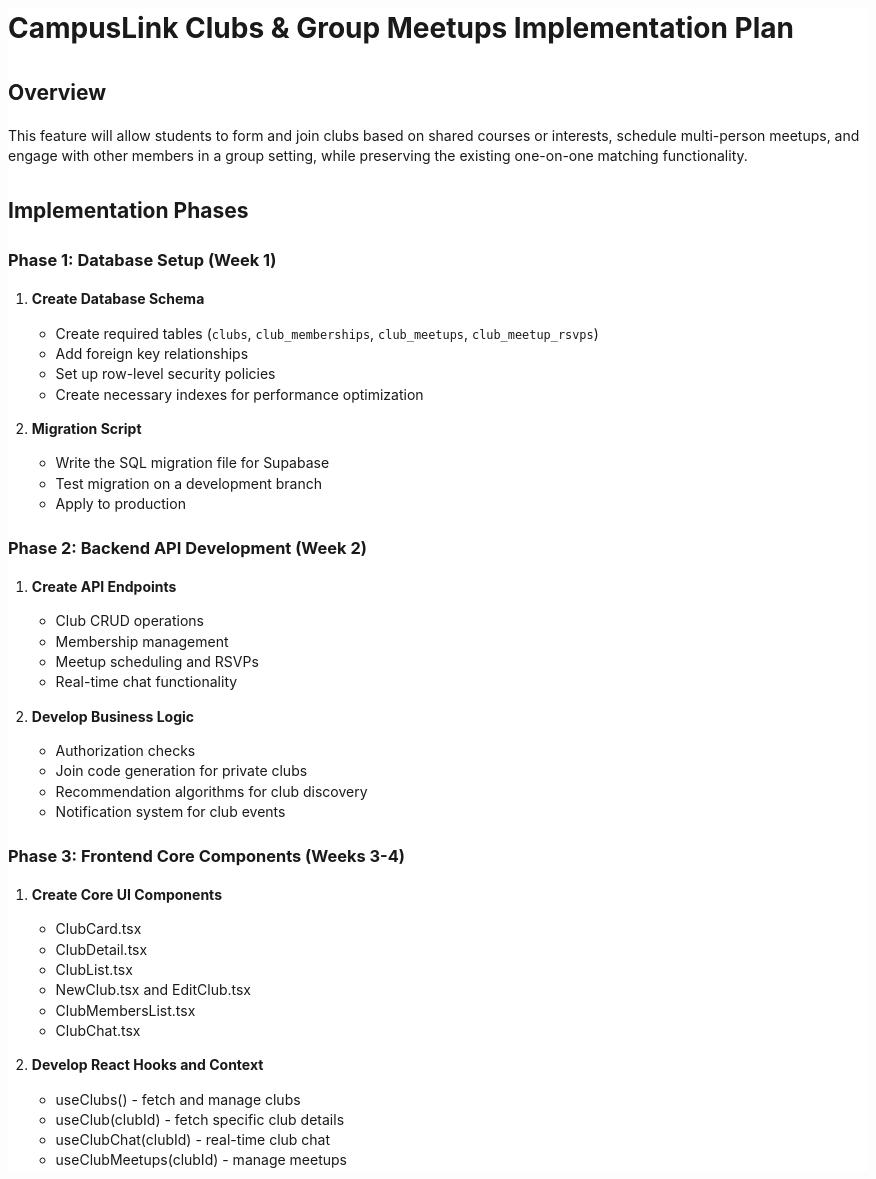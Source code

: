 # CampusLink Clubs & Group Meetups Implementation Plan

## Overview

This feature will allow students to form and join clubs based on shared courses or interests, schedule multi-person meetups, and engage with other members in a group setting, while preserving the existing one-on-one matching functionality.

## Implementation Phases

### Phase 1: Database Setup (Week 1)

1. **Create Database Schema**
   - Create required tables (`clubs`, `club_memberships`, `club_meetups`, `club_meetup_rsvps`)
   - Add foreign key relationships
   - Set up row-level security policies
   - Create necessary indexes for performance optimization

2. **Migration Script**
   - Write the SQL migration file for Supabase
   - Test migration on a development branch
   - Apply to production

### Phase 2: Backend API Development (Week 2)

1. **Create API Endpoints**
   - Club CRUD operations
   - Membership management
   - Meetup scheduling and RSVPs
   - Real-time chat functionality

2. **Develop Business Logic**
   - Authorization checks
   - Join code generation for private clubs
   - Recommendation algorithms for club discovery
   - Notification system for club events

### Phase 3: Frontend Core Components (Weeks 3-4)

1. **Create Core UI Components**
   - ClubCard.tsx
   - ClubDetail.tsx
   - ClubList.tsx
   - NewClub.tsx and EditClub.tsx
   - ClubMembersList.tsx
   - ClubChat.tsx

2. **Develop React Hooks and Context**
   - useClubs() - fetch and manage clubs
   - useClub(clubId) - fetch specific club details
   - useClubChat(clubId) - real-time club chat
   - useClubMeetups(clubId) - manage meetups

